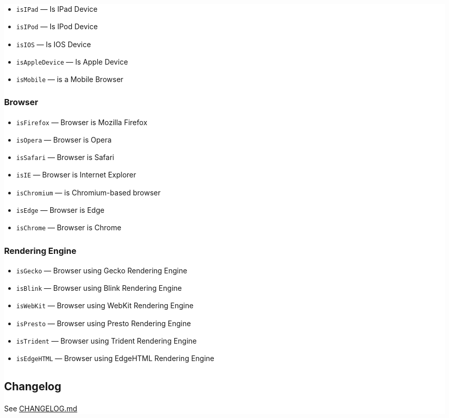 - `isIPad` — Is IPad Device

- `isIPod` — Is IPod Device

- `isIOS` — Is IOS Device

- `isAppleDevice` — Is Apple Device

- `isMobile` — is a Mobile Browser

### Browser

- `isFirefox` — Browser is Mozilla Firefox

- `isOpera` — Browser is Opera

- `isSafari` — Browser is Safari

- `isIE` — Browser is Internet Explorer

- `isChromium` — is Chromium-based browser

- `isEdge` — Browser is Edge

- `isChrome` — Browser is Chrome

### Rendering Engine

- `isGecko` — Browser using Gecko Rendering Engine

- `isBlink` — Browser using Blink Rendering Engine

- `isWebKit` — Browser using WebKit Rendering Engine

- `isPresto` — Browser using Presto Rendering Engine

- `isTrident` — Browser using Trident Rendering Engine

- `isEdgeHTML` — Browser using EdgeHTML Rendering Engine

## Changelog

See [CHANGELOG.md](./CHANGELOG.md)
